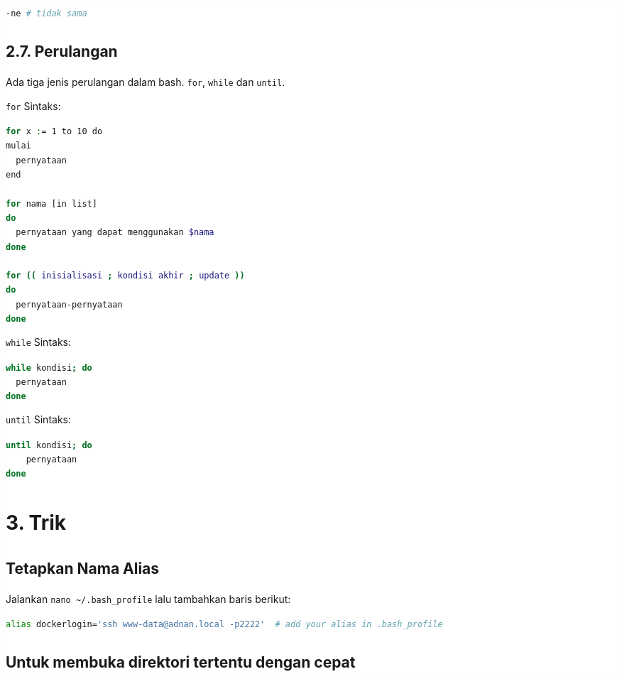 ```bash
-ne # tidak sama
```

## 2.7. Perulangan

Ada tiga jenis perulangan dalam bash. `for`, `while` dan `until`.

`for` Sintaks:

```bash
for x := 1 to 10 do
mulai
  pernyataan
end

for nama [in list]
do
  pernyataan yang dapat menggunakan $nama
done

for (( inisialisasi ; kondisi akhir ; update ))
do
  pernyataan-pernyataan
done
```

`while` Sintaks:

```bash
while kondisi; do
  pernyataan
done
```

`until` Sintaks:

```bash
until kondisi; do
    pernyataan
done
```

# 3. Trik

## Tetapkan Nama Alias

Jalankan `nano ~/.bash_profile` lalu tambahkan baris berikut:

```bash
alias dockerlogin='ssh www-data@adnan.local -p2222'  # add your alias in .bash_profile
```

## Untuk membuka direktori tertentu dengan cepat
